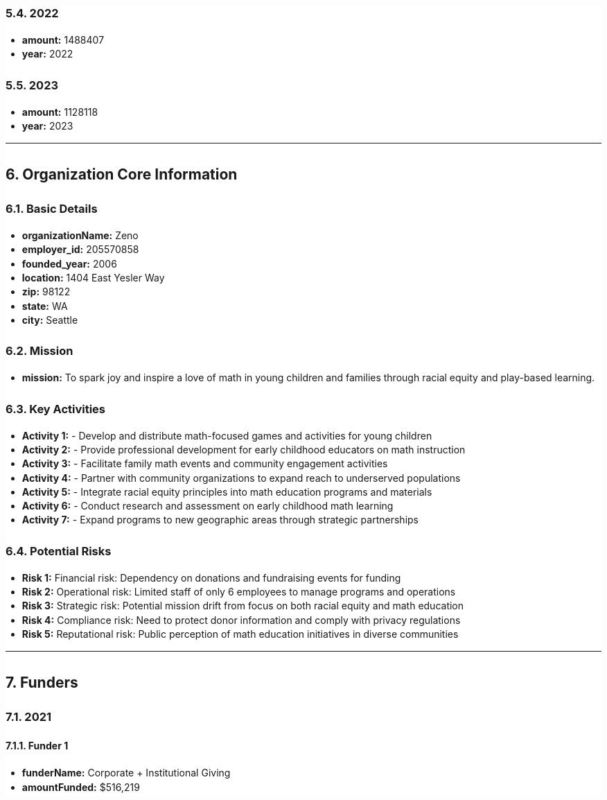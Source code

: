 ### 5.4. 2022
- **amount:** 1488407
- **year:** 2022

### 5.5. 2023
- **amount:** 1128118
- **year:** 2023

---

## 6. Organization Core Information
### 6.1. Basic Details
- **organizationName:** Zeno
- **employer_id:** 205570858
- **founded_year:** 2006
- **location:** 1404 East Yesler Way
- **zip:** 98122
- **state:** WA
- **city:** Seattle

### 6.2. Mission
- **mission:** To spark joy and inspire a love of math in young children and families through racial equity and play-based learning.

### 6.3. Key Activities
- **Activity 1:** - Develop and distribute math-focused games and activities for young children
- **Activity 2:** - Provide professional development for early childhood educators on math instruction
- **Activity 3:** - Facilitate family math events and community engagement activities
- **Activity 4:** - Partner with community organizations to expand reach to underserved populations
- **Activity 5:** - Integrate racial equity principles into math education programs and materials
- **Activity 6:** - Conduct research and assessment on early childhood math learning
- **Activity 7:** - Expand programs to new geographic areas through strategic partnerships

### 6.4. Potential Risks
- **Risk 1:** Financial risk: Dependency on donations and fundraising events for funding
- **Risk 2:** Operational risk: Limited staff of only 6 employees to manage programs and operations
- **Risk 3:** Strategic risk: Potential mission drift from focus on both racial equity and math education
- **Risk 4:** Compliance risk: Need to protect donor information and comply with privacy regulations
- **Risk 5:** Reputational risk: Public perception of math education initiatives in diverse communities

---

## 7. Funders
### 7.1. 2021
#### 7.1.1. Funder 1
- **funderName:** Corporate + Institutional Giving
- **amountFunded:** $516,219
